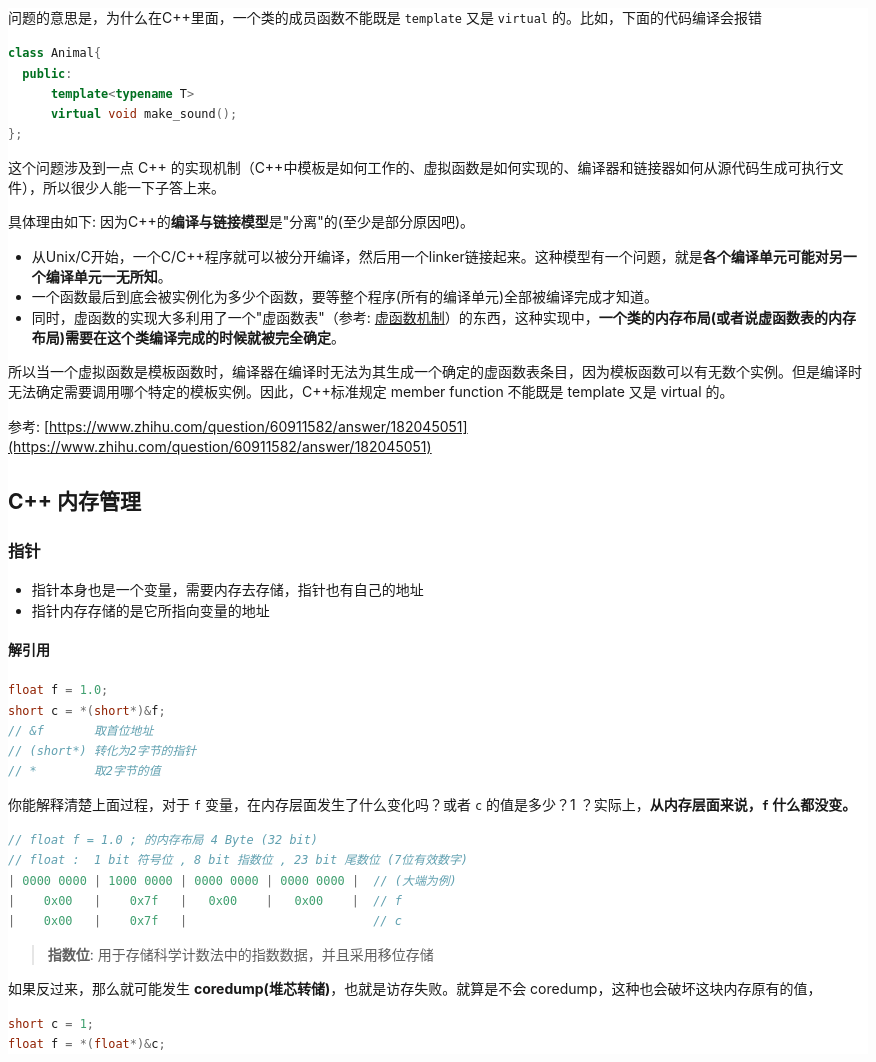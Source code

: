 问题的意思是，为什么在C++里面，一个类的成员函数不能既是 `template` 又是 `virtual` 的。比如，下面的代码编译会报错
```cpp
class Animal{
  public:
      template<typename T>
      virtual void make_sound();
};
```

这个问题涉及到一点 C++ 的实现机制（C++中模板是如何工作的、虚拟函数是如何实现的、编译器和链接器如何从源代码生成可执行文件），所以很少人能一下子答上来。

具体理由如下:  因为C++的**编译与链接模型**是"分离"的(至少是部分原因吧)。
- 从Unix/C开始，一个C/C++程序就可以被分开编译，然后用一个linker链接起来。这种模型有一个问题，就是**各个编译单元可能对另一个编译单元一无所知**。
- 一个函数最后到底会被实例化为多少个函数，要等整个程序(所有的编译单元)全部被编译完成才知道。
- 同时，虚函数的实现大多利用了一个"虚函数表"（参考: [虚函数机制](http://localhost:1024/cpp/object_oriented/virtual_function.html)）的东西，这种实现中，**一个类的内存布局(或者说虚函数表的内存布局)需要在这个类编译完成的时候就被完全确定**。

所以当一个虚拟函数是模板函数时，编译器在编译时无法为其生成一个确定的虚函数表条目，因为模板函数可以有无数个实例。但是编译时无法确定需要调用哪个特定的模板实例。因此，C++标准规定 member function 不能既是 template 又是 virtual 的。

参考: [https://www.zhihu.com/question/60911582/answer/182045051](https://www.zhihu.com/question/60911582/answer/182045051)


## C++ 内存管理


### 指针

- 指针本身也是一个变量，需要内存去存储，指针也有自己的地址
- 指针内存存储的是它所指向变量的地址

#### 解引用

```cpp
float f = 1.0;
short c = *(short*)&f; 
// &f       取首位地址 
// (short*) 转化为2字节的指针
// *        取2字节的值
```
你能解释清楚上面过程，对于 `f` 变量，在内存层面发生了什么变化吗？或者 `c` 的值是多少？1 ？实际上，**从内存层面来说，`f` 什么都没变。**

```cpp
// float f = 1.0 ; 的内存布局 4 Byte (32 bit)
// float :  1 bit 符号位 , 8 bit 指数位 , 23 bit 尾数位 (7位有效数字)
| 0000 0000 | 1000 0000 | 0000 0000 | 0000 0000 |  // (大端为例)
|    0x00   |    0x7f   |   0x00    |   0x00    |  // f
|    0x00   |    0x7f   |                          // c
```
> **指数位**: 用于存储科学计数法中的指数数据，并且采用移位存储

如果反过来，那么就可能发生 **coredump(堆芯转储)**，也就是访存失败。就算是不会 coredump，这种也会破坏这块内存原有的值，
```cpp
short c = 1;
float f = *(float*)&c;
```
